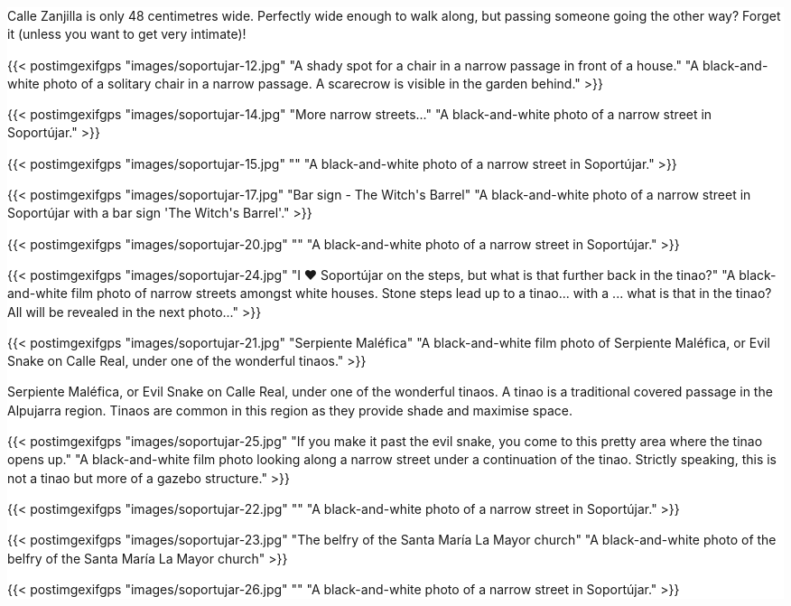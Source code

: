 Calle Zanjilla is only 48 centimetres wide. Perfectly wide enough to walk along, but passing someone going the other way? Forget it (unless you want to get very intimate)!

{{< postimgexifgps "images/soportujar-12.jpg" 
"A shady spot for a chair in a narrow passage in front of a house." 
"A black-and-white photo of a solitary chair in a narrow passage. A scarecrow is visible in the garden behind." >}}


{{< postimgexifgps "images/soportujar-14.jpg" 
"More narrow streets..." 
"A black-and-white photo of a narrow street in Soportújar." >}}

{{< postimgexifgps "images/soportujar-15.jpg" 
"" 
"A black-and-white photo of a narrow street in Soportújar." >}}


{{< postimgexifgps "images/soportujar-17.jpg" 
"Bar sign - The Witch's Barrel" 
"A black-and-white photo of a narrow street in Soportújar with a bar sign 'The Witch's Barrel'." >}}


{{< postimgexifgps "images/soportujar-20.jpg" 
"" 
"A black-and-white photo of a narrow street in Soportújar." >}}

{{< postimgexifgps "images/soportujar-24.jpg" 
"I ❤️ Soportújar on the steps, but what is that further back in the tinao?" 
"A  black-and-white film photo of narrow streets amongst white houses. Stone steps lead up to a tinao... with a ... what is that in the tinao? All will be revealed in the next photo..." >}}

{{< postimgexifgps "images/soportujar-21.jpg" 
"Serpiente Maléfica" 
"A black-and-white film photo of Serpiente Maléfica, or Evil Snake on Calle Real, under one of the wonderful tinaos." >}}

Serpiente Maléfica, or Evil Snake on Calle Real, under one of the wonderful tinaos. A tinao is a traditional covered passage in the Alpujarra region. Tinaos are common in this region as they provide shade and maximise space.

{{< postimgexifgps "images/soportujar-25.jpg" 
"If you make it past the evil snake, you come to this pretty area where the tinao opens up." 
"A black-and-white film photo looking along a narrow street under a continuation of the tinao. Strictly speaking, this is not a tinao but more of a gazebo structure." >}}

{{< postimgexifgps "images/soportujar-22.jpg" 
"" 
"A black-and-white photo of a narrow street in Soportújar." >}}

{{< postimgexifgps "images/soportujar-23.jpg" 
"The belfry of the Santa María La Mayor church" 
"A black-and-white photo of the belfry of the Santa María La Mayor church" >}}

{{< postimgexifgps "images/soportujar-26.jpg" 
"" 
"A black-and-white photo of a narrow street in Soportújar." >}}
